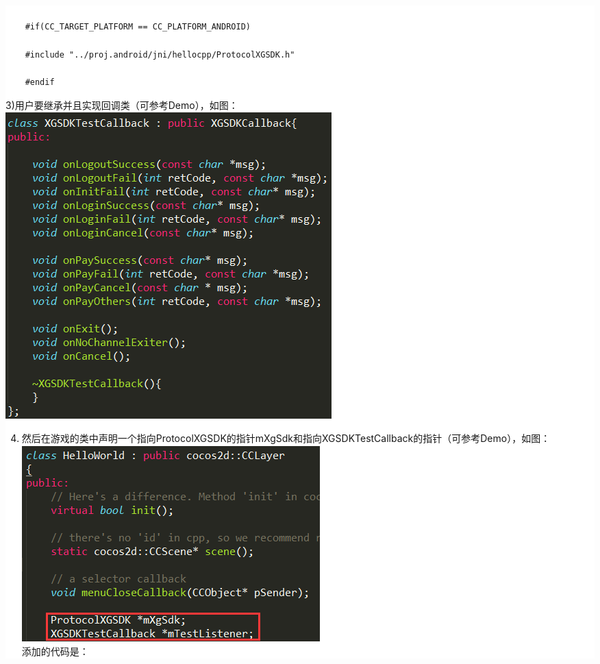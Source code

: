 ```

	#if(CC_TARGET_PLATFORM == CC_PLATFORM_ANDROID)

	#include "../proj.android/jni/hellocpp/ProtocolXGSDK.h"

	#endif
```

3)用户要继承并且实现回调类（可参考Demo），如图：</br>
<img src="./img/XGSDKTestCallbackH.png"></br>

4) 然后在游戏的类中声明一个指向ProtocolXGSDK的指针mXgSdk和指向XGSDKTestCallback的指针（可参考Demo），如图：</br>
<img src="./img/mxgSdk.png"></br>
添加的代码是：
